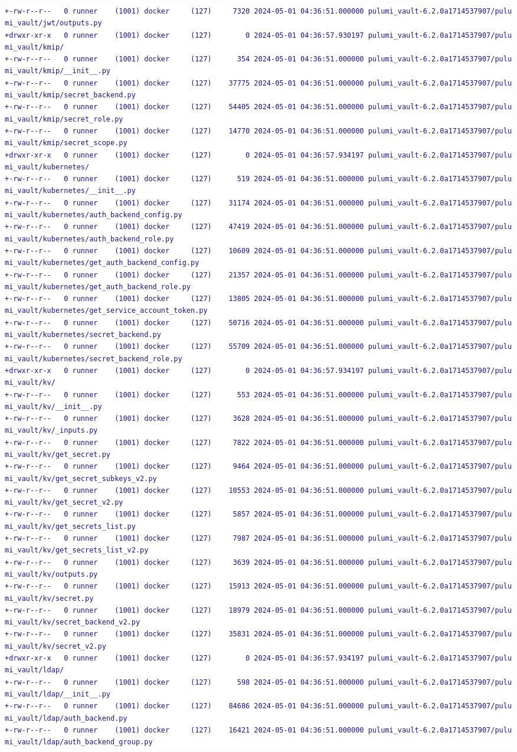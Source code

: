 ```diff
+-rw-r--r--   0 runner    (1001) docker     (127)     7320 2024-05-01 04:36:51.000000 pulumi_vault-6.2.0a1714537907/pulumi_vault/jwt/outputs.py
+drwxr-xr-x   0 runner    (1001) docker     (127)        0 2024-05-01 04:36:57.930197 pulumi_vault-6.2.0a1714537907/pulumi_vault/kmip/
+-rw-r--r--   0 runner    (1001) docker     (127)      354 2024-05-01 04:36:51.000000 pulumi_vault-6.2.0a1714537907/pulumi_vault/kmip/__init__.py
+-rw-r--r--   0 runner    (1001) docker     (127)    37775 2024-05-01 04:36:51.000000 pulumi_vault-6.2.0a1714537907/pulumi_vault/kmip/secret_backend.py
+-rw-r--r--   0 runner    (1001) docker     (127)    54405 2024-05-01 04:36:51.000000 pulumi_vault-6.2.0a1714537907/pulumi_vault/kmip/secret_role.py
+-rw-r--r--   0 runner    (1001) docker     (127)    14770 2024-05-01 04:36:51.000000 pulumi_vault-6.2.0a1714537907/pulumi_vault/kmip/secret_scope.py
+drwxr-xr-x   0 runner    (1001) docker     (127)        0 2024-05-01 04:36:57.934197 pulumi_vault-6.2.0a1714537907/pulumi_vault/kubernetes/
+-rw-r--r--   0 runner    (1001) docker     (127)      519 2024-05-01 04:36:51.000000 pulumi_vault-6.2.0a1714537907/pulumi_vault/kubernetes/__init__.py
+-rw-r--r--   0 runner    (1001) docker     (127)    31174 2024-05-01 04:36:51.000000 pulumi_vault-6.2.0a1714537907/pulumi_vault/kubernetes/auth_backend_config.py
+-rw-r--r--   0 runner    (1001) docker     (127)    47419 2024-05-01 04:36:51.000000 pulumi_vault-6.2.0a1714537907/pulumi_vault/kubernetes/auth_backend_role.py
+-rw-r--r--   0 runner    (1001) docker     (127)    10609 2024-05-01 04:36:51.000000 pulumi_vault-6.2.0a1714537907/pulumi_vault/kubernetes/get_auth_backend_config.py
+-rw-r--r--   0 runner    (1001) docker     (127)    21357 2024-05-01 04:36:51.000000 pulumi_vault-6.2.0a1714537907/pulumi_vault/kubernetes/get_auth_backend_role.py
+-rw-r--r--   0 runner    (1001) docker     (127)    13805 2024-05-01 04:36:51.000000 pulumi_vault-6.2.0a1714537907/pulumi_vault/kubernetes/get_service_account_token.py
+-rw-r--r--   0 runner    (1001) docker     (127)    50716 2024-05-01 04:36:51.000000 pulumi_vault-6.2.0a1714537907/pulumi_vault/kubernetes/secret_backend.py
+-rw-r--r--   0 runner    (1001) docker     (127)    55709 2024-05-01 04:36:51.000000 pulumi_vault-6.2.0a1714537907/pulumi_vault/kubernetes/secret_backend_role.py
+drwxr-xr-x   0 runner    (1001) docker     (127)        0 2024-05-01 04:36:57.934197 pulumi_vault-6.2.0a1714537907/pulumi_vault/kv/
+-rw-r--r--   0 runner    (1001) docker     (127)      553 2024-05-01 04:36:51.000000 pulumi_vault-6.2.0a1714537907/pulumi_vault/kv/__init__.py
+-rw-r--r--   0 runner    (1001) docker     (127)     3628 2024-05-01 04:36:51.000000 pulumi_vault-6.2.0a1714537907/pulumi_vault/kv/_inputs.py
+-rw-r--r--   0 runner    (1001) docker     (127)     7822 2024-05-01 04:36:51.000000 pulumi_vault-6.2.0a1714537907/pulumi_vault/kv/get_secret.py
+-rw-r--r--   0 runner    (1001) docker     (127)     9464 2024-05-01 04:36:51.000000 pulumi_vault-6.2.0a1714537907/pulumi_vault/kv/get_secret_subkeys_v2.py
+-rw-r--r--   0 runner    (1001) docker     (127)    10553 2024-05-01 04:36:51.000000 pulumi_vault-6.2.0a1714537907/pulumi_vault/kv/get_secret_v2.py
+-rw-r--r--   0 runner    (1001) docker     (127)     5857 2024-05-01 04:36:51.000000 pulumi_vault-6.2.0a1714537907/pulumi_vault/kv/get_secrets_list.py
+-rw-r--r--   0 runner    (1001) docker     (127)     7987 2024-05-01 04:36:51.000000 pulumi_vault-6.2.0a1714537907/pulumi_vault/kv/get_secrets_list_v2.py
+-rw-r--r--   0 runner    (1001) docker     (127)     3639 2024-05-01 04:36:51.000000 pulumi_vault-6.2.0a1714537907/pulumi_vault/kv/outputs.py
+-rw-r--r--   0 runner    (1001) docker     (127)    15913 2024-05-01 04:36:51.000000 pulumi_vault-6.2.0a1714537907/pulumi_vault/kv/secret.py
+-rw-r--r--   0 runner    (1001) docker     (127)    18979 2024-05-01 04:36:51.000000 pulumi_vault-6.2.0a1714537907/pulumi_vault/kv/secret_backend_v2.py
+-rw-r--r--   0 runner    (1001) docker     (127)    35831 2024-05-01 04:36:51.000000 pulumi_vault-6.2.0a1714537907/pulumi_vault/kv/secret_v2.py
+drwxr-xr-x   0 runner    (1001) docker     (127)        0 2024-05-01 04:36:57.934197 pulumi_vault-6.2.0a1714537907/pulumi_vault/ldap/
+-rw-r--r--   0 runner    (1001) docker     (127)      598 2024-05-01 04:36:51.000000 pulumi_vault-6.2.0a1714537907/pulumi_vault/ldap/__init__.py
+-rw-r--r--   0 runner    (1001) docker     (127)    84686 2024-05-01 04:36:51.000000 pulumi_vault-6.2.0a1714537907/pulumi_vault/ldap/auth_backend.py
+-rw-r--r--   0 runner    (1001) docker     (127)    16421 2024-05-01 04:36:51.000000 pulumi_vault-6.2.0a1714537907/pulumi_vault/ldap/auth_backend_group.py
```